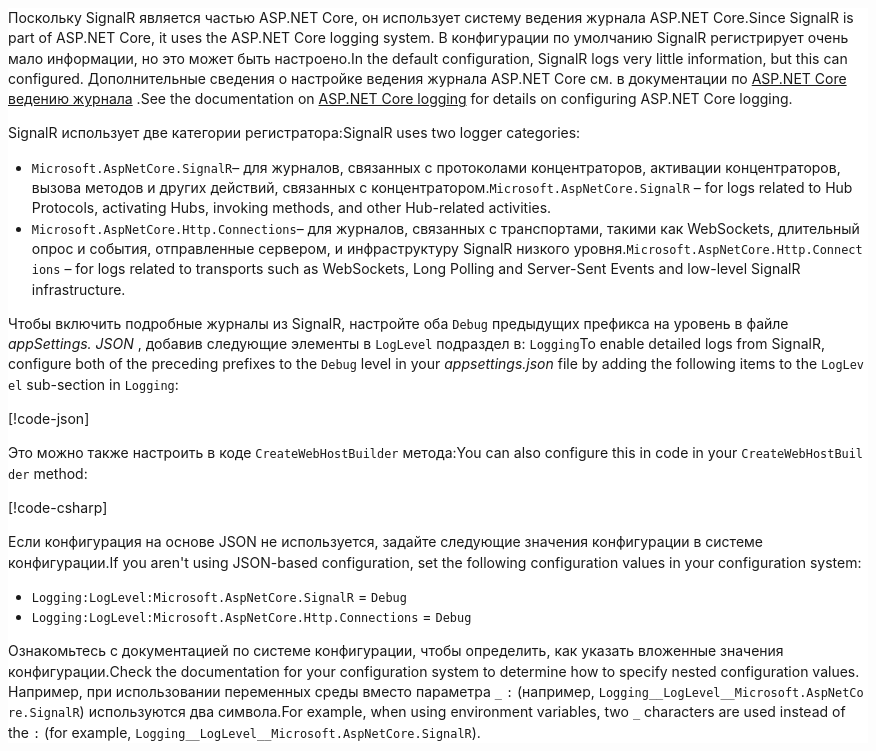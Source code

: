 <span data-ttu-id="c4d5e-109">Поскольку SignalR является частью ASP.NET Core, он использует систему ведения журнала ASP.NET Core.</span><span class="sxs-lookup"><span data-stu-id="c4d5e-109">Since SignalR is part of ASP.NET Core, it uses the ASP.NET Core logging system.</span></span> <span data-ttu-id="c4d5e-110">В конфигурации по умолчанию SignalR регистрирует очень мало информации, но это может быть настроено.</span><span class="sxs-lookup"><span data-stu-id="c4d5e-110">In the default configuration, SignalR logs very little information, but this can configured.</span></span> <span data-ttu-id="c4d5e-111">Дополнительные сведения о настройке ведения журнала ASP.NET Core см. в документации по [ASP.NET Core ведению журнала](xref:fundamentals/logging/index#configuration) .</span><span class="sxs-lookup"><span data-stu-id="c4d5e-111">See the documentation on [ASP.NET Core logging](xref:fundamentals/logging/index#configuration) for details on configuring ASP.NET Core logging.</span></span>

<span data-ttu-id="c4d5e-112">SignalR использует две категории регистратора:</span><span class="sxs-lookup"><span data-stu-id="c4d5e-112">SignalR uses two logger categories:</span></span>

* <span data-ttu-id="c4d5e-113">`Microsoft.AspNetCore.SignalR`&ndash; для журналов, связанных с протоколами концентраторов, активации концентраторов, вызова методов и других действий, связанных с концентратором.</span><span class="sxs-lookup"><span data-stu-id="c4d5e-113">`Microsoft.AspNetCore.SignalR` &ndash; for logs related to Hub Protocols, activating Hubs, invoking methods, and other Hub-related activities.</span></span>
* <span data-ttu-id="c4d5e-114">`Microsoft.AspNetCore.Http.Connections`&ndash; для журналов, связанных с транспортами, такими как WebSockets, длительный опрос и события, отправленные сервером, и инфраструктуру SignalR низкого уровня.</span><span class="sxs-lookup"><span data-stu-id="c4d5e-114">`Microsoft.AspNetCore.Http.Connections` &ndash; for logs related to transports such as WebSockets, Long Polling and Server-Sent Events and low-level SignalR infrastructure.</span></span>

<span data-ttu-id="c4d5e-115">Чтобы включить подробные журналы из SignalR, настройте оба `Debug` предыдущих префикса на уровень в файле *appSettings. JSON* , добавив следующие элементы в `LogLevel` подраздел в: `Logging`</span><span class="sxs-lookup"><span data-stu-id="c4d5e-115">To enable detailed logs from SignalR, configure both of the preceding prefixes to the `Debug` level in your *appsettings.json* file by adding the following items to the `LogLevel` sub-section in `Logging`:</span></span>

[!code-json[](diagnostics/logging-config.json?highlight=7-8)]

<span data-ttu-id="c4d5e-116">Это можно также настроить в коде `CreateWebHostBuilder` метода:</span><span class="sxs-lookup"><span data-stu-id="c4d5e-116">You can also configure this in code in your `CreateWebHostBuilder` method:</span></span>

[!code-csharp[](diagnostics/logging-config-code.cs?highlight=5-6)]

<span data-ttu-id="c4d5e-117">Если конфигурация на основе JSON не используется, задайте следующие значения конфигурации в системе конфигурации.</span><span class="sxs-lookup"><span data-stu-id="c4d5e-117">If you aren't using JSON-based configuration, set the following configuration values in your configuration system:</span></span>

* `Logging:LogLevel:Microsoft.AspNetCore.SignalR` = `Debug`
* `Logging:LogLevel:Microsoft.AspNetCore.Http.Connections` = `Debug`

<span data-ttu-id="c4d5e-118">Ознакомьтесь с документацией по системе конфигурации, чтобы определить, как указать вложенные значения конфигурации.</span><span class="sxs-lookup"><span data-stu-id="c4d5e-118">Check the documentation for your configuration system to determine how to specify nested configuration values.</span></span> <span data-ttu-id="c4d5e-119">Например, при использовании переменных среды вместо параметра `_` `:` (например, `Logging__LogLevel__Microsoft.AspNetCore.SignalR`) используются два символа.</span><span class="sxs-lookup"><span data-stu-id="c4d5e-119">For example, when using environment variables, two `_` characters are used instead of the `:` (for example, `Logging__LogLevel__Microsoft.AspNetCore.SignalR`).</span></span>
